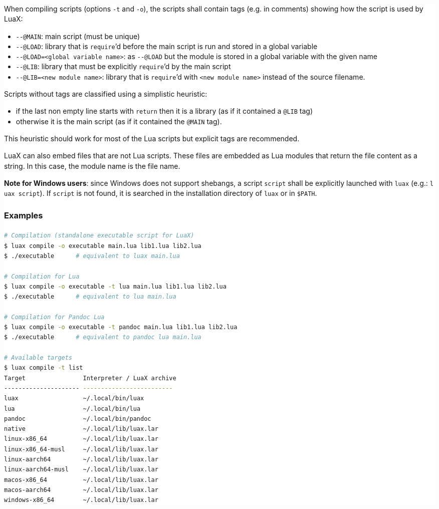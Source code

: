 When compiling scripts (options `-t` and `-o`), the scripts shall
contain tags (e.g. in comments) showing how the script is used by LuaX:

- `--@MAIN`: main script (must be unique)
- `--@LOAD`: library that is `require`’d before the main script is run
  and stored in a global variable
- `--@LOAD=<global variable name>`: as `--@LOAD` but the module is
  stored in a global variable with the given name
- `--@LIB`: library that must be explicitly `require`’d by the main
  script
- `--@LIB=<new module name>`: library that is `require`’d with
  `<new module name>` instead of the source filename.

Scripts without tags are classified using a simplistic heuristic:

- if the last non empty line starts with `return` then it is a library
  (as if it contained a `@LIB` tag)
- otherwise it is the main script (as if it contained the `@MAIN` tag).

This heuristic should work for most of the Lua scripts but explicit tags
are recommended.

LuaX can also embed files that are not Lua scripts. These files are
embedded as Lua modules that return the file content as a string. In
this case, the module name is the file name.

**Note for Windows users**: since Windows does not support shebangs, a
script `script` shall be explicitly launched with `luax` (e.g.:
`luax script`). If `script` is not found, it is searched in the
installation directory of `luax` or in `$PATH`.

### Examples

``` bash
# Compilation (standalone executable script for LuaX)
$ luax compile -o executable main.lua lib1.lua lib2.lua
$ ./executable      # equivalent to luax main.lua

# Compilation for Lua
$ luax compile -o executable -t lua main.lua lib1.lua lib2.lua
$ ./executable      # equivalent to lua main.lua

# Compilation for Pandoc Lua
$ luax compile -o executable -t pandoc main.lua lib1.lua lib2.lua
$ ./executable      # equivalent to pandoc lua main.lua

# Available targets
$ luax compile -t list
Target                Interpreter / LuaX archive
--------------------- -------------------------
luax                  ~/.local/bin/luax
lua                   ~/.local/bin/lua
pandoc                ~/.local/bin/pandoc
native                ~/.local/lib/luax.lar
linux-x86_64          ~/.local/lib/luax.lar
linux-x86_64-musl     ~/.local/lib/luax.lar
linux-aarch64         ~/.local/lib/luax.lar
linux-aarch64-musl    ~/.local/lib/luax.lar
macos-x86_64          ~/.local/lib/luax.lar
macos-aarch64         ~/.local/lib/luax.lar
windows-x86_64        ~/.local/lib/luax.lar
```
